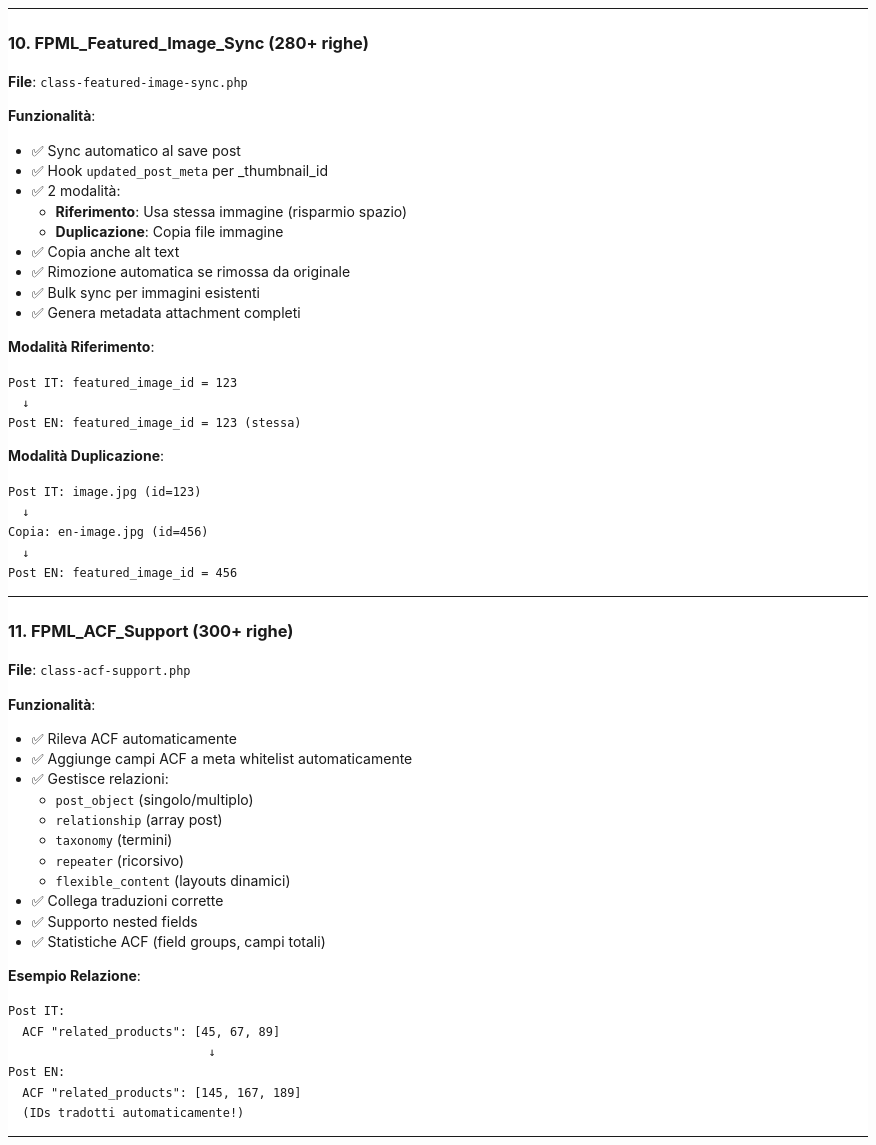 ```
```

---

### 10. **FPML_Featured_Image_Sync** (280+ righe)
**File**: `class-featured-image-sync.php`

**Funzionalità**:
- ✅ Sync automatico al save post
- ✅ Hook `updated_post_meta` per _thumbnail_id
- ✅ 2 modalità:
  - **Riferimento**: Usa stessa immagine (risparmio spazio)
  - **Duplicazione**: Copia file immagine
- ✅ Copia anche alt text
- ✅ Rimozione automatica se rimossa da originale
- ✅ Bulk sync per immagini esistenti
- ✅ Genera metadata attachment completi

**Modalità Riferimento**:
```
Post IT: featured_image_id = 123
  ↓
Post EN: featured_image_id = 123 (stessa)
```

**Modalità Duplicazione**:
```
Post IT: image.jpg (id=123)
  ↓
Copia: en-image.jpg (id=456)
  ↓
Post EN: featured_image_id = 456
```

---

### 11. **FPML_ACF_Support** (300+ righe)
**File**: `class-acf-support.php`

**Funzionalità**:
- ✅ Rileva ACF automaticamente
- ✅ Aggiunge campi ACF a meta whitelist automaticamente
- ✅ Gestisce relazioni:
  - `post_object` (singolo/multiplo)
  - `relationship` (array post)
  - `taxonomy` (termini)
  - `repeater` (ricorsivo)
  - `flexible_content` (layouts dinamici)
- ✅ Collega traduzioni corrette
- ✅ Supporto nested fields
- ✅ Statistiche ACF (field groups, campi totali)

**Esempio Relazione**:
```
Post IT:
  ACF "related_products": [45, 67, 89]
                            ↓
Post EN:
  ACF "related_products": [145, 167, 189]
  (IDs tradotti automaticamente!)
```

---
